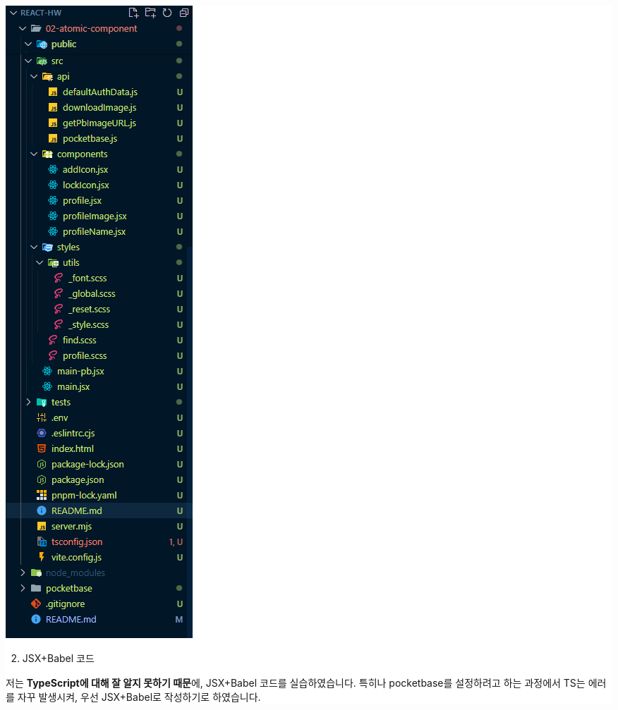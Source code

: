 ![파일경로](../02-atomic-component/public/img/forMD/image5.png)

2. JSX+Babel 코드

저는 **TypeScript에 대해 잘 알지 못하기 때문**에, JSX+Babel 코드를 실습하였습니다. 특히나 pocketbase를 설정하려고 하는 과정에서 TS는 에러를 자꾸 발생시켜, 우선 JSX+Babel로 작성하기로 하였습니다.
